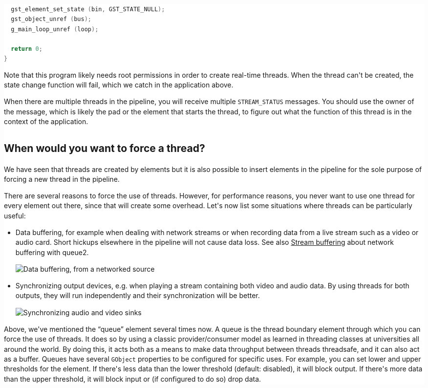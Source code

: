 ``` c
  gst_element_set_state (bin, GST_STATE_NULL);
  gst_object_unref (bus);
  g_main_loop_unref (loop);

  return 0;
}
```

Note that this program likely needs root permissions in order to create
real-time threads. When the thread can't be created, the state change
function will fail, which we catch in the application above.

When there are multiple threads in the pipeline, you will receive
multiple `STREAM_STATUS` messages. You should use the owner of the
message, which is likely the pad or the element that starts the thread,
to figure out what the function of this thread is in the context of the
application.

## When would you want to force a thread?

We have seen that threads are created by elements but it is also
possible to insert elements in the pipeline for the sole purpose of
forcing a new thread in the pipeline.

There are several reasons to force the use of threads. However, for
performance reasons, you never want to use one thread for every element
out there, since that will create some overhead. Let's now list some
situations where threads can be particularly useful:

  - Data buffering, for example when dealing with network streams or
    when recording data from a live stream such as a video or audio
    card. Short hickups elsewhere in the pipeline will not cause data
    loss. See also [Stream buffering][stream-buffering] about network
    buffering with queue2.

    ![Data buffering, from a networked
    source](images/thread-buffering.png "fig:")

  - Synchronizing output devices, e.g. when playing a stream containing
    both video and audio data. By using threads for both outputs, they
    will run independently and their synchronization will be better.

    ![Synchronizing audio and video
    sinks](images/thread-synchronizing.png "fig:")

Above, we've mentioned the “queue” element several times now. A queue is
the thread boundary element through which you can force the use of
threads. It does so by using a classic provider/consumer model as
learned in threading classes at universities all around the world. By
doing this, it acts both as a means to make data throughput between
threads threadsafe, and it can also act as a buffer. Queues have several
`GObject` properties to be configured for specific uses. For example,
you can set lower and upper thresholds for the element. If there's less
data than the lower threshold (default: disabled), it will block output.
If there's more data than the upper threshold, it will block input or
(if configured to do so) drop data.


[stream-buffering]: application-development/advanced/buffering.md#stream-buffering